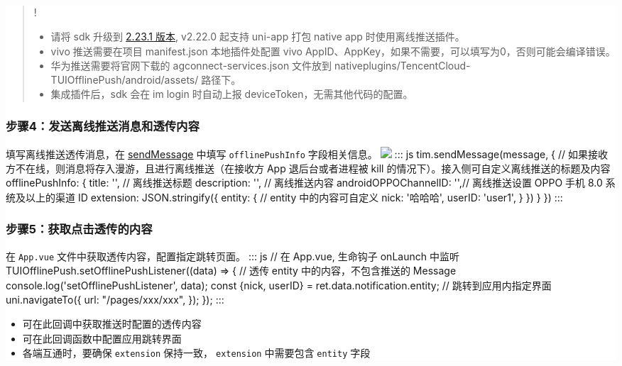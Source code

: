 > !
> 
> - 请将 sdk 升级到 [2.23.1 版本](https://cloud.tencent.com/document/product/269/38492), v2.22.0 起支持 uni-app 打包 native app 时使用离线推送插件。
> - vivo 推送需要在项目 manifest.json 本地插件处配置 vivo AppID、AppKey，如果不需要，可以填写为0，否则可能会编译错误。
> - 华为推送需要将官网下载的 agconnect-services.json 文件放到 nativeplugins/TencentCloud-TUIOfflinePush/android/assets/ 路径下。
> - 集成插件后，sdk 会在 im login 时自动上报 deviceToken，无需其他代码的配置。

### 步骤4：发送离线推送消息和透传内容

填写离线推送透传消息，在 [sendMessage](https://web.sdk.qcloud.com/im/doc/zh-cn/SDK.html#sendMessage) 中填写 `offlinePushInfo` 字段相关信息。
![](https://qcloudimg.tencent-cloud.cn/raw/49beaf5e373c1bb5cf88f8cf503c512b.png)
 <dx-codeblock>
 ::: js
tim.sendMessage(message, {
    // 如果接收方不在线，则消息将存入漫游，且进行离线推送（在接收方 App 退后台或者进程被 kill 的情况下）。接入侧可自定义离线推送的标题及内容
    offlinePushInfo: {
        title: '', // 离线推送标题
        description: '', // 离线推送内容
        androidOPPOChannelID: '',// 离线推送设置 OPPO 手机 8.0 系统及以上的渠道 ID
        extension: JSON.stringify({
            entity: { // entity 中的内容可自定义
                nick: '哈哈哈',
                userID: 'user1',
            }
        })
    }
})
:::
</dx-codeblock>

### 步骤5：获取点击透传的内容

在 `App.vue` 文件中获取透传内容，配置指定跳转页面。
<dx-codeblock>
::: js
// 在 App.vue, 生命钩子 onLaunch 中监听
TUIOfflinePush.setOfflinePushListener((data) => {
    // 透传 entity 中的内容，不包含推送的 Message
    console.log('setOfflinePushListener', data);
    const {nick, userID} = ret.data.notification.entity;
    // 跳转到应用内指定界面
    uni.navigateTo({
        url: "/pages/xxx/xxx",
    });
});
:::
</dx-codeblock>
<dx-alert infotype="notice" title="">
- 可在此回调中获取推送时配置的透传内容
- 可在此回调函数中配置应用跳转界面
- 各端互通时，要确保  `extension` 保持一致， `extension` 中需要包含  `entity` 字段
</dx-alert>
